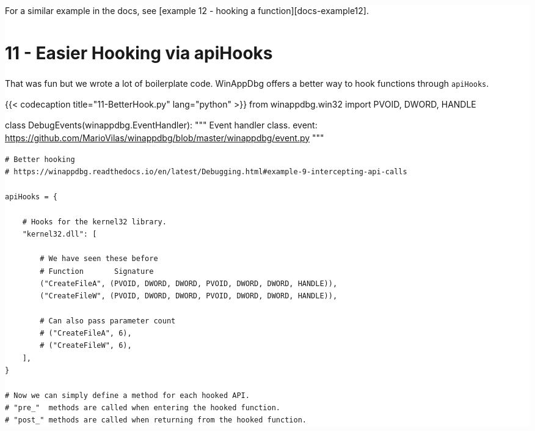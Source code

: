 For a similar example in the docs, see [example 12 - hooking a function][docs-example12].

# 11 - Easier Hooking via apiHooks
That was fun but we wrote a lot of boilerplate code. WinAppDbg offers a better way to hook functions through `apiHooks`.

{{< codecaption title="11-BetterHook.py" lang="python" >}}
from winappdbg.win32 import PVOID, DWORD, HANDLE


class DebugEvents(winappdbg.EventHandler):
    """
    Event handler class.
    event: https://github.com/MarioVilas/winappdbg/blob/master/winappdbg/event.py
    """

    # Better hooking
    # https://winappdbg.readthedocs.io/en/latest/Debugging.html#example-9-intercepting-api-calls

    apiHooks = {

        # Hooks for the kernel32 library.
        "kernel32.dll": [

            # We have seen these before
            # Function       Signature
            ("CreateFileA", (PVOID, DWORD, DWORD, PVOID, DWORD, DWORD, HANDLE)),
            ("CreateFileW", (PVOID, DWORD, DWORD, PVOID, DWORD, DWORD, HANDLE)),

            # Can also pass parameter count
            # ("CreateFileA", 6),
            # ("CreateFileW", 6),
        ],
    }

    # Now we can simply define a method for each hooked API.
    # "pre_"  methods are called when entering the hooked function.
    # "post_" methods are called when returning from the hooked function.


[winappdbg-clone]: https://github.com/parsiya/Parsia-Code/tree/master/winappdbg "WinAppDbg code in Parsia-Code"
[winapputil-github]: https://github.com/parsiya/WinAppUtil "WinAppDbg repository on Github"
[^raymond-1]: Raymond's blog, [The Old New Thing][old-new-thing] has interesting articles.
[^dll-land-addr]: On a 32-bit machine we will most likely get an address starting with `0x7F` which is in DLL-land.
[^ansi-wide-msdn]: See [MSDN][ansi-vs-wide-msdn] for their differences.
[^hook-breakpoint]: We are essentially putting a breakpoint for each function at the addresses we just resolved.
[^64-bit]: In [64-bit][windows-64-function-calls] processes, first four arguments are stored in `rcx`, `rdx`, `r8`, `r9` and the rest are pushed to the stack (in reverse order) like 32-bit functions.
[^asm-highlight]: Looks much better with `asm` highlighting.
[^no-anchor]: The heading does not have an anchor so I had to link to the first table row. Generate IDs for all your headings people.
[^utf-16-terminator]: That is another *fun* exercise. Read UTF-16 null-terminated strings from memory and see how they are stored.
[^32-bit-program-files]: Remember we are in a 32-bit VM so we have only one `Program Files` not two like x64 Windows that also have `Program Files (x86)` for 32-bit emulation.
[^frida-vs-winappdbg]: Yet another TODO. Try Frida vs. WinAppDbg in terms of performance.
[^c-vs-pascal-strings]: For more information, search for C-style vs. Pascal-style strings.
[^rewrite-rust]: **F E A R L E S S - C O N C U R R E N C Y**
[^OSCP]: Not to be confused with the current infosec meme-cert.
[eventhandler-docs]: https://winappdbg.readthedocs.io/en/latest/Debugging.html#the-eventhandler-class "The EventHandler class - WinAppDbg documentation"
[eventhandler-source]: https://github.com/MarioVilas/winappdbg/blob/master/winappdbg/event.py
[PEB-msdn]: https://msdn.microsoft.com/en-us/library/windows/desktop/aa813706(v=vs.85).aspx "Process Environment Block structure - MSDN"
[PEB-LDR-msdn]: https://msdn.microsoft.com/en-us/library/windows/desktop/aa813708(v=vs.85).aspx "PEB_LDR_DATA structure - MSDN"
[GetModuleInformation-blog]: https://blogs.msdn.microsoft.com/oldnewthing/20150716-00/?p=45131 "Why do I get ERROR_INVALID_HANDLE from GetModuleFileNameEx when I know the process handle is valid? - The Old New Thing"
[module-py]: https://github.com/MarioVilas/winappdbg/blob/master/winappdbg/module.py#L75
[GetModuleInformation-msdn]: https://msdn.microsoft.com/en-us/library/ms683201(v=VS.85).aspx "GetModuleInformation - MSDN"
[old-new-thing]: https://blogs.msdn.microsoft.com/oldnewthing/ "The Old New Thing - Raymond Chen's MSDN blog"
[get-size-source]: https://github.com/MarioVilas/winappdbg/blob/master/winappdbg/module.py#L260
[GetModuleInformation-winappdbg]: https://github.com/MarioVilas/winappdbg/blob/master/winappdbg/win32/psapi.py#L330
[GetModuleFileNameEx-msdn]: https://msdn.microsoft.com/en-us/library/windows/desktop/ms683198(v=vs.85).aspx "GetModuleFileNameEx - MSDN"
[CreateFile-msdn]: https://msdn.microsoft.com/en-us/library/windows/desktop/aa363858(v=vs.85).aspx "CreateFile - MSDN"
[defines-py]: https://github.com/MarioVilas/winappdbg/blob/master/winappdbg/win32/defines.py#L380
[module-resolve]: https://github.com/MarioVilas/winappdbg/blob/master/winappdbg/module.py#L696
[hook-function]: https://github.com/MarioVilas/winappdbg/blob/master/winappdbg/breakpoint.py#L3969
[windows-64-function-calls]: https://msdn.microsoft.com/en-us/library/ms235286.aspx "Overview of x64 Calling Conventions - MSDN"
[paramcount-source]: https://github.com/MarioVilas/winappdbg/blob/master/winappdbg/breakpoint.py#L1107-L1112
[process-py-memory-methods]: https://github.com/MarioVilas/winappdbg/blob/master/winappdbg/process.py#L125
[ansi-vs-wide-msdn]: https://msdn.microsoft.com/en-us/library/windows/desktop/dd374089(v=vs.85).aspx "Unicode in the Windows API - MSDN"
[docs-example12]: https://winappdbg.readthedocs.io/en/latest/Debugging.html#example-12-hooking-a-function "Example #12: hooking a function - WinAppDbg documentation"
[docs-example9]: https://winappdbg.readthedocs.io/en/latest/Debugging.html#example-9-intercepting-api-calls "Example #9: intercepting API calls - WinAppDbg documentation"
[thisissecurity]: https://thisissecurity.stormshield.com/2017/09/28/analyzing-form-grabber-malware-targeting-browsers/#t01 "Analyzing a form-grabber malware - ThisIsSecurity"
[HttpSendRequest-msdn]: https://msdn.microsoft.com/en-us/library/windows/desktop/aa384247(v=vs.85).aspx "HttpSendRequest - MSDN"
[HttpOpenRequest-msdn]: https://msdn.microsoft.com/en-us/library/windows/desktop/aa384233(v=vs.85).aspx "HttpOpenRequest - MSDN"
[pr-write-mdn]: https://developer.mozilla.org/en-US/docs/Mozilla/Projects/NSPR/Reference/PR_Write "PR_Write - Mozilla Developer Network"
[wiremark-frida]: https://wiremask.eu/articles/hooking-firefox-with-frida/ "Hooking Firefox with Frida - Wiremask.eu"
[quieter-firefox]: https://www.blackhillsinfosec.com/towards-quieter-firefox/ "Towards a Quieter Firefox - Black Hills Information Security"
[parsia-clone]: https://github.com/parsiya/Parsia-Clone/ "Parsia Clone on Github"